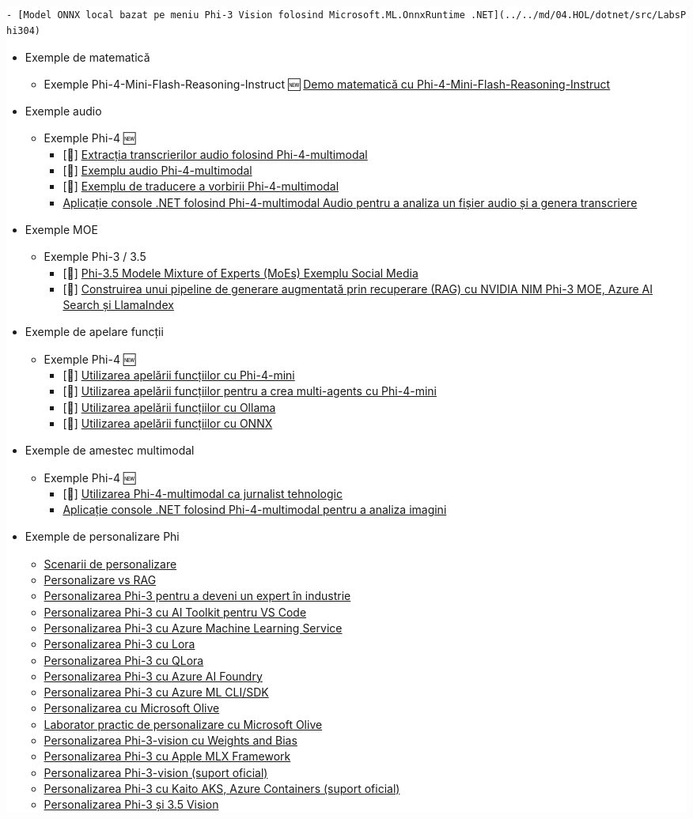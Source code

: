     - [Model ONNX local bazat pe meniu Phi-3 Vision folosind Microsoft.ML.OnnxRuntime .NET](../../md/04.HOL/dotnet/src/LabsPhi304)  

- Exemple de matematică  
  - Exemple Phi-4-Mini-Flash-Reasoning-Instruct 🆕 [Demo matematică cu Phi-4-Mini-Flash-Reasoning-Instruct](../../md/02.Application/09.Math/MathDemo.ipynb)  

- Exemple audio  
  - Exemple Phi-4 🆕  
    - [📓] [Extracția transcrierilor audio folosind Phi-4-multimodal](./md/02.Application/05.Audio/Phi4/Transciption/README.md)  
    - [📓] [Exemplu audio Phi-4-multimodal](../../md/02.Application/05.Audio/Phi4/Siri/demo.ipynb)  
    - [📓] [Exemplu de traducere a vorbirii Phi-4-multimodal](../../md/02.Application/05.Audio/Phi4/Translate/demo.ipynb)  
    - [Aplicație console .NET folosind Phi-4-multimodal Audio pentru a analiza un fișier audio și a genera transcriere](../../md/04.HOL/dotnet/src/LabsPhi4-MultiModal-02Audio)  

- Exemple MOE  
  - Exemple Phi-3 / 3.5  
    - [📓] [Phi-3.5 Modele Mixture of Experts (MoEs) Exemplu Social Media](../../md/02.Application/06.MoE/Phi3/phi3_moe_demo.ipynb)  
    - [📓] [Construirea unui pipeline de generare augmentată prin recuperare (RAG) cu NVIDIA NIM Phi-3 MOE, Azure AI Search și LlamaIndex](../../md/02.Application/06.MoE/Phi3/azure-ai-search-nvidia-rag.ipynb)  

- Exemple de apelare funcții  
  - Exemple Phi-4 🆕  
    - [📓] [Utilizarea apelării funcțiilor cu Phi-4-mini](./md/02.Application/07.FunctionCalling/Phi4/FunctionCallingBasic/README.md)  
    - [📓] [Utilizarea apelării funcțiilor pentru a crea multi-agents cu Phi-4-mini](../../md/02.Application/07.FunctionCalling/Phi4/Multiagents/Phi_4_mini_multiagent.ipynb)  
    - [📓] [Utilizarea apelării funcțiilor cu Ollama](../../md/02.Application/07.FunctionCalling/Phi4/Ollama/ollama_functioncalling.ipynb)  
    - [📓] [Utilizarea apelării funcțiilor cu ONNX](../../md/02.Application/07.FunctionCalling/Phi4/ONNX/onnx_parallel_functioncalling.ipynb)  

- Exemple de amestec multimodal  
  - Exemple Phi-4 🆕  
    - [📓] [Utilizarea Phi-4-multimodal ca jurnalist tehnologic](../../md/02.Application/08.Multimodel/Phi4/TechJournalist/phi_4_mm_audio_text_publish_news.ipynb)  
    - [Aplicație console .NET folosind Phi-4-multimodal pentru a analiza imagini](../../md/04.HOL/dotnet/src/LabsPhi4-MultiModal-01Images)  

- Exemple de personalizare Phi  
  - [Scenarii de personalizare](./md/03.FineTuning/FineTuning_Scenarios.md)  
  - [Personalizare vs RAG](./md/03.FineTuning/FineTuning_vs_RAG.md)  
  - [Personalizarea Phi-3 pentru a deveni un expert în industrie](./md/03.FineTuning/LetPhi3gotoIndustriy.md)  
  - [Personalizarea Phi-3 cu AI Toolkit pentru VS Code](./md/03.FineTuning/Finetuning_VSCodeaitoolkit.md)  
  - [Personalizarea Phi-3 cu Azure Machine Learning Service](./md/03.FineTuning/Introduce_AzureML.md)  
  - [Personalizarea Phi-3 cu Lora](./md/03.FineTuning/FineTuning_Lora.md)  
  - [Personalizarea Phi-3 cu QLora](./md/03.FineTuning/FineTuning_Qlora.md)  
  - [Personalizarea Phi-3 cu Azure AI Foundry](./md/03.FineTuning/FineTuning_AIFoundry.md)  
  - [Personalizarea Phi-3 cu Azure ML CLI/SDK](./md/03.FineTuning/FineTuning_MLSDK.md)  
  - [Personalizarea cu Microsoft Olive](./md/03.FineTuning/FineTuning_MicrosoftOlive.md)  
  - [Laborator practic de personalizare cu Microsoft Olive](./md/03.FineTuning/olive-lab/readme.md)  
  - [Personalizarea Phi-3-vision cu Weights and Bias](./md/03.FineTuning/FineTuning_Phi-3-visionWandB.md)  
  - [Personalizarea Phi-3 cu Apple MLX Framework](./md/03.FineTuning/FineTuning_MLX.md)  
  - [Personalizarea Phi-3-vision (suport oficial)](./md/03.FineTuning/FineTuning_Vision.md)  
  - [Personalizarea Phi-3 cu Kaito AKS, Azure Containers (suport oficial)](./md/03.FineTuning/FineTuning_Kaito.md)  
  - [Personalizarea Phi-3 și 3.5 Vision](https://github.com/2U1/Phi3-Vision-Finetune)  
